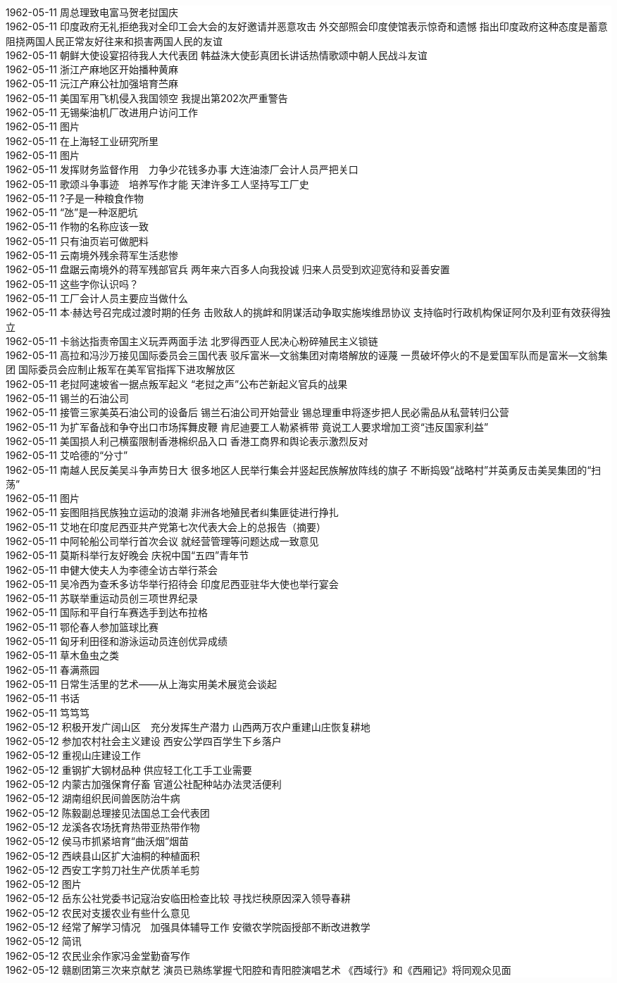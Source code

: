 1962-05-11 周总理致电富马贺老挝国庆  
1962-05-11 印度政府无礼拒绝我对全印工会大会的友好邀请并恶意攻击  外交部照会印度使馆表示惊奇和遗憾  指出印度政府这种态度是蓄意阻挠两国人民正常友好往来和损害两国人民的友谊  
1962-05-11 朝鲜大使设宴招待我人大代表团  韩益洙大使彭真团长讲话热情歌颂中朝人民战斗友谊  
1962-05-11 浙江产麻地区开始播种黄麻  
1962-05-11 沅江产麻公社加强培育苎麻  
1962-05-11 美国军用飞机侵入我国领空  我提出第202次严重警告  
1962-05-11 无锡柴油机厂改进用户访问工作  
1962-05-11 图片  
1962-05-11 在上海轻工业研究所里  
1962-05-11 图片  
1962-05-11 发挥财务监督作用　力争少花钱多办事  大连油漆厂会计人员严把关口  
1962-05-11 歌颂斗争事迹　培养写作才能  天津许多工人坚持写工厂史  
1962-05-11 ?子是一种粮食作物  
1962-05-11 “氹”是一种沤肥坑  
1962-05-11 作物的名称应该一致  
1962-05-11 只有油页岩可做肥料  
1962-05-11 云南境外残余蒋军生活悲惨  
1962-05-11 盘踞云南境外的蒋军残部官兵  两年来六百多人向我投诚  归来人员受到欢迎宽待和妥善安置  
1962-05-11 这些字你认识吗？  
1962-05-11 工厂会计人员主要应当做什么  
1962-05-11 本·赫达号召完成过渡时期的任务  击败敌人的挑衅和阴谋活动争取实施埃维昂协议  支持临时行政机构保证阿尔及利亚有效获得独立  
1962-05-11 卡翁达指责帝国主义玩弄两面手法  北罗得西亚人民决心粉碎殖民主义锁链  
1962-05-11 高拉和冯沙万接见国际委员会三国代表  驳斥富米—文翁集团对南塔解放的诬蔑  一贯破坏停火的不是爱国军队而是富米—文翁集团  国际委员会应制止叛军在美军官指挥下进攻解放区  
1962-05-11 老挝阿速坡省一据点叛军起义  “老挝之声”公布芒新起义官兵的战果  
1962-05-11 锡兰的石油公司  
1962-05-11 接管三家美英石油公司的设备后  锡兰石油公司开始营业  锡总理重申将逐步把人民必需品从私营转归公营  
1962-05-11 为扩军备战和争夺出口市场挥舞皮鞭  肯尼迪要工人勒紧裤带  竟说工人要求增加工资“违反国家利益”  
1962-05-11 美国损人利己横蛮限制香港棉织品入口  香港工商界和舆论表示激烈反对  
1962-05-11 艾哈德的“分寸”  
1962-05-11 南越人民反美吴斗争声势日大  很多地区人民举行集会并竖起民族解放阵线的旗子  不断捣毁“战略村”并英勇反击美吴集团的“扫荡”  
1962-05-11 图片  
1962-05-11 妄图阻挡民族独立运动的浪潮  非洲各地殖民者纠集匪徒进行挣扎  
1962-05-11 艾地在印度尼西亚共产党第七次代表大会上的总报告（摘要）  
1962-05-11 中阿轮船公司举行首次会议  就经营管理等问题达成一致意见  
1962-05-11 莫斯科举行友好晚会  庆祝中国“五四”青年节  
1962-05-11 申健大使夫人为李德全访古举行茶会  
1962-05-11 吴冷西为查禾多访华举行招待会  印度尼西亚驻华大使也举行宴会  
1962-05-11 苏联举重运动员创三项世界纪录  
1962-05-11 国际和平自行车赛选手到达布拉格  
1962-05-11 鄂伦春人参加篮球比赛  
1962-05-11 匈牙利田径和游泳运动员连创优异成绩  
1962-05-11 草木鱼虫之类  
1962-05-11 春满燕园  
1962-05-11 日常生活里的艺术——从上海实用美术展览会谈起  
1962-05-11 书话  
1962-05-11 笃笃笃  
1962-05-12 积极开发广阔山区　充分发挥生产潜力  山西两万农户重建山庄恢复耕地  
1962-05-12 参加农村社会主义建设  西安公学四百学生下乡落户  
1962-05-12 重视山庄建设工作  
1962-05-12 重钢扩大钢材品种  供应轻工化工手工业需要  
1962-05-12 内蒙古加强保育仔畜  官道公社配种站办法灵活便利  
1962-05-12 湖南组织民间兽医防治牛病  
1962-05-12 陈毅副总理接见法国总工会代表团  
1962-05-12 龙溪各农场抚育热带亚热带作物  
1962-05-12 侯马市抓紧培育“曲沃烟”烟苗  
1962-05-12 西峡县山区扩大油桐的种植面积  
1962-05-12 西安工字剪刀社生产优质羊毛剪  
1962-05-12 图片  
1962-05-12 岳东公社党委书记寇治安临田检查比较  寻找烂秧原因深入领导春耕  
1962-05-12 农民对支援农业有些什么意见  
1962-05-12 经常了解学习情况　加强具体辅导工作  安徽农学院函授部不断改进教学  
1962-05-12 简讯  
1962-05-12 农民业余作家冯金堂勤奋写作  
1962-05-12 赣剧团第三次来京献艺  演员已熟练掌握弋阳腔和青阳腔演唱艺术  《西域行》和《西厢记》将同观众见面  